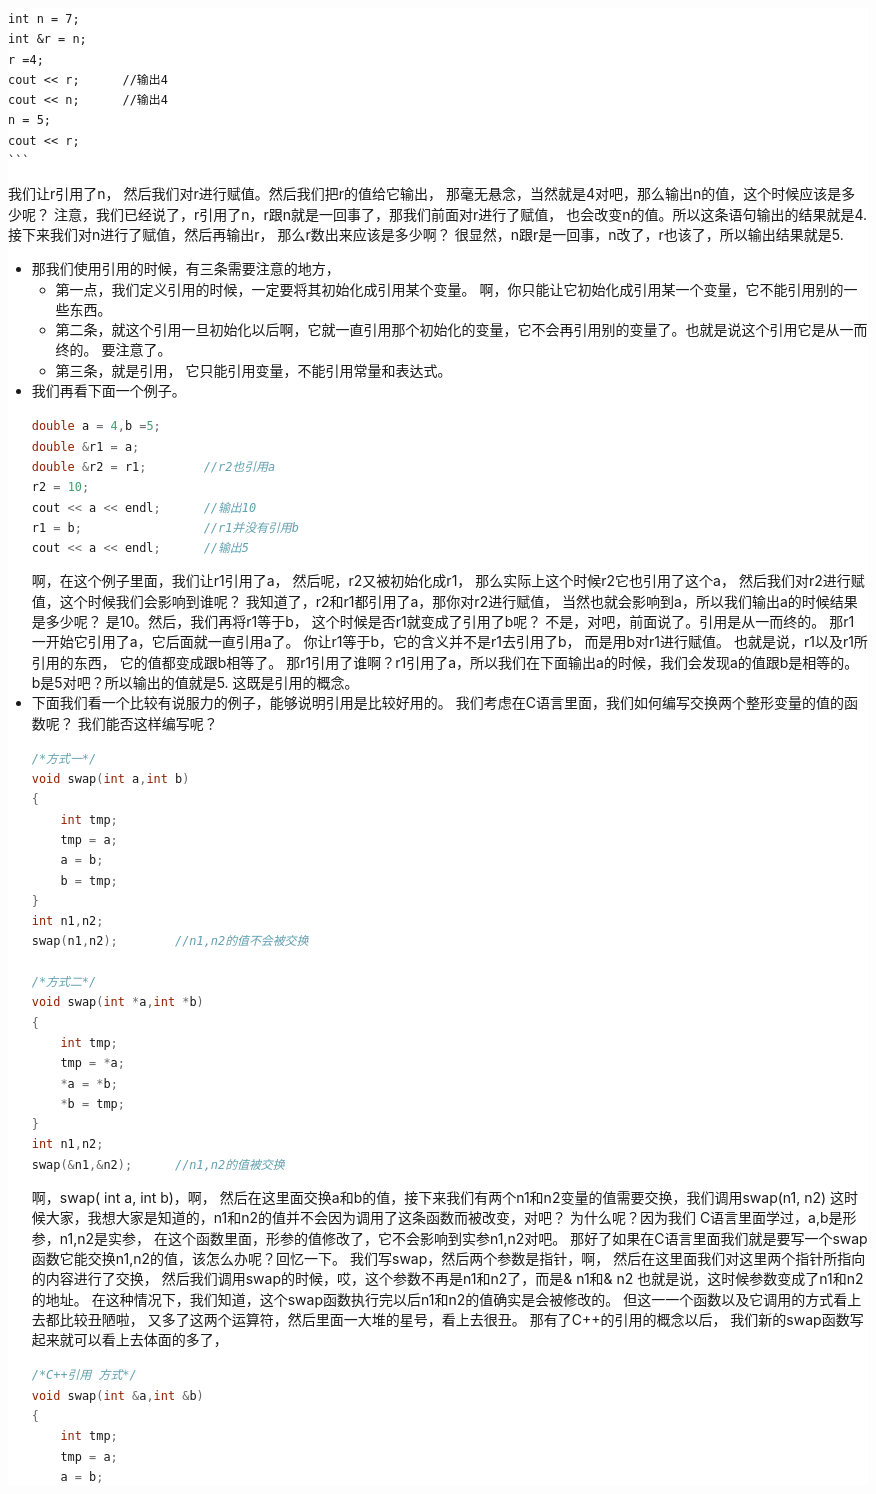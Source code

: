     int n = 7;
    int &r = n;
    r =4;
    cout << r;      //输出4
    cout << n;      //输出4
    n = 5;
    cout << r;
    ```
  我们让r引用了n， 然后我们对r进行赋值。然后我们把r的值给它输出， 那毫无悬念，当然就是4对吧，那么输出n的值，这个时候应该是多少呢？ 注意，我们已经说了，r引用了n，r跟n就是一回事了，那我们前面对r进行了赋值， 也会改变n的值。所以这条语句输出的结果就是4. 接下来我们对n进行了赋值，然后再输出r， 那么r数出来应该是多少啊？ 很显然，n跟r是一回事，n改了，r也该了，所以输出结果就是5. 
- 那我们使用引用的时候，有三条需要注意的地方，
  - 第一点，我们定义引用的时候，一定要将其初始化成引用某个变量。 啊，你只能让它初始化成引用某一个变量，它不能引用别的一些东西。 
  - 第二条，就这个引用一旦初始化以后啊，它就一直引用那个初始化的变量，它不会再引用别的变量了。也就是说这个引用它是从一而终的。 要注意了。
  - 第三条，就是引用， 它只能引用变量，不能引用常量和表达式。 
- 我们再看下面一个例子。 
    ```C++
    double a = 4,b =5;
    double &r1 = a;
    double &r2 = r1;        //r2也引用a
    r2 = 10;
    cout << a << endl;      //输出10
    r1 = b;                 //r1并没有引用b
    cout << a << endl;      //输出5
    ```
  啊，在这个例子里面，我们让r1引用了a， 然后呢，r2又被初始化成r1， 那么实际上这个时候r2它也引用了这个a， 然后我们对r2进行赋值，这个时候我们会影响到谁呢？ 我知道了，r2和r1都引用了a，那你对r2进行赋值， 当然也就会影响到a，所以我们输出a的时候结果是多少呢？ 是10。然后，我们再将r1等于b， 这个时候是否r1就变成了引用了b呢？ 不是，对吧，前面说了。引用是从一而终的。 那r1一开始它引用了a，它后面就一直引用a了。 你让r1等于b，它的含义并不是r1去引用了b， 而是用b对r1进行赋值。 也就是说，r1以及r1所引用的东西， 它的值都变成跟b相等了。 那r1引用了谁啊？r1引用了a，所以我们在下面输出a的时候，我们会发现a的值跟b是相等的。 b是5对吧？所以输出的值就是5. 这既是引用的概念。 
- 下面我们看一个比较有说服力的例子，能够说明引用是比较好用的。 我们考虑在C语言里面，我们如何编写交换两个整形变量的值的函数呢？ 我们能否这样编写呢？
    ```C++
    /*方式一*/
    void swap(int a,int b)
    {
        int tmp;
        tmp = a;
        a = b;
        b = tmp;
    }
    int n1,n2;
    swap(n1,n2);        //n1,n2的值不会被交换

    /*方式二*/
    void swap(int *a,int *b)
    {
        int tmp;
        tmp = *a;
        *a = *b;
        *b = tmp;        
    }
    int n1,n2;
    swap(&n1,&n2);      //n1,n2的值被交换
    ```
  啊，swap( int a, int b)，啊， 然后在这里面交换a和b的值，接下来我们有两个n1和n2变量的值需要交换，我们调用swap(n1, n2) 这时候大家，我想大家是知道的，n1和n2的值并不会因为调用了这条函数而被改变，对吧？ 为什么呢？因为我们 C语言里面学过，a,b是形参，n1,n2是实参， 在这个函数里面，形参的值修改了，它不会影响到实参n1,n2对吧。 那好了如果在C语言里面我们就是要写一个swap函数它能交换n1,n2的值，该怎么办呢？回忆一下。 我们写swap，然后两个参数是指针，啊， 然后在这里面我们对这里两个指针所指向的内容进行了交换， 然后我们调用swap的时候，哎，这个参数不再是n1和n2了，而是& n1和& n2 也就是说，这时候参数变成了n1和n2的地址。 在这种情况下，我们知道，这个swap函数执行完以后n1和n2的值确实是会被修改的。 但这一一个函数以及它调用的方式看上去都比较丑陋啦， 又多了这两个运算符，然后里面一大堆的星号，看上去很丑。 那有了C++的引用的概念以后， 我们新的swap函数写起来就可以看上去体面的多了，
    ```C++
    /*C++引用 方式*/
    void swap(int &a,int &b)
    {
        int tmp;
        tmp = a;
        a = b;